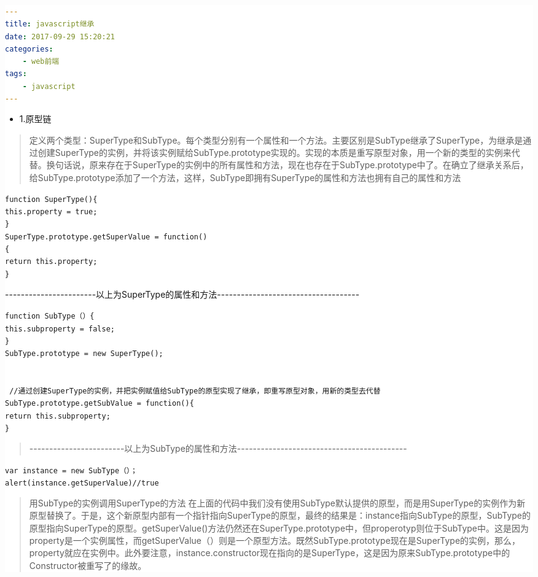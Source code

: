 ```yaml
---
title: javascript继承
date: 2017-09-29 15:20:21
categories:
	- web前端
tags:
	- javascript
---
```




- 1.原型链
> 定义两个类型：SuperType和SubType。每个类型分别有一个属性和一个方法。主要区别是SubType继承了SuperType，为继承是通过创建SuperType的实例，并将该实例赋给SubType.prototype实现的。实现的本质是重写原型对象，用一个新的类型的实例来代替。换句话说，原来存在于SuperType的实例中的所有属性和方法，现在也存在于SubType.prototype中了。在确立了继承关系后，给SubType.prototype添加了一个方法，这样，SubType即拥有SuperType的属性和方法也拥有自己的属性和方法


```
function SuperType(){
this.property = true;
}
SuperType.prototype.getSuperValue = function()
{
return this.property;
}
```

-----------------------以上为SuperType的属性和方法------------------------------------
```
function SubType（）{
this.subproperty = false;
}
SubType.prototype = new SuperType();

 
 //通过创建SuperType的实例，并把实例赋值给SubType的原型实现了继承，即重写原型对象，用新的类型去代替
SubType.prototype.getSubValue = function(){
return this.subproperty;
}

```
> ------------------------以上为SubType的属性和方法-------------------------------------------


```
var instance = new SubType（）；
alert(instance.getSuperValue)//true
```
>   用SubType的实例调用SuperType的方法
> 在上面的代码中我们没有使用SubType默认提供的原型，而是用SuperType的实例作为新原型替换了。于是，这个新原型内部有一个指针指向SuperType的原型，最终的结果是：instance指向SubType的原型，SubType的原型指向SuperType的原型。getSuperValue()方法仍然还在SuperType.prototype中，但properotyp则位于SubType中。这是因为property是一个实例属性，而getSuperValue（）则是一个原型方法。既然SubType.prototype现在是SuperType的实例，那么，property就应在实例中。此外要注意，instance.constructor现在指向的是SuperType，这是因为原来SubType.prototype中的Constructor被重写了的缘故。 
